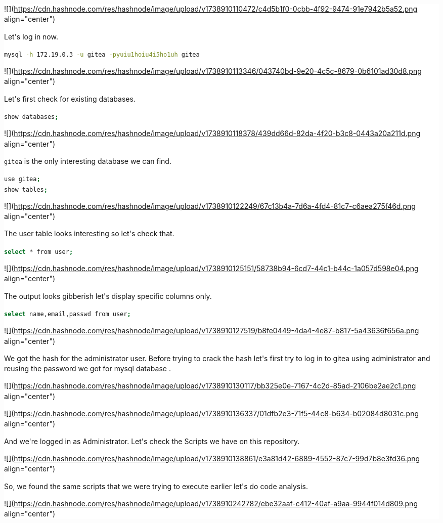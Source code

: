 ![](https://cdn.hashnode.com/res/hashnode/image/upload/v1738910110472/c4d5b1f0-0cbb-4f92-9474-91e7942b5a52.png align="center")

Let's log in now.

```bash
mysql -h 172.19.0.3 -u gitea -pyuiu1hoiu4i5ho1uh gitea
```

![](https://cdn.hashnode.com/res/hashnode/image/upload/v1738910113346/043740bd-9e20-4c5c-8679-0b6101ad30d8.png align="center")

Let's first check for existing databases.

```bash
show databases;
```

![](https://cdn.hashnode.com/res/hashnode/image/upload/v1738910118378/439dd66d-82da-4f20-b3c8-0443a20a211d.png align="center")

`gitea` is the only interesting database we can find.

```bash
use gitea;
show tables;
```

![](https://cdn.hashnode.com/res/hashnode/image/upload/v1738910122249/67c13b4a-7d6a-4fd4-81c7-c6aea275f46d.png align="center")

The user table looks interesting so let's check that.

```bash
select * from user;
```

![](https://cdn.hashnode.com/res/hashnode/image/upload/v1738910125151/58738b94-6cd7-44c1-b44c-1a057d598e04.png align="center")

The output looks gibberish let's display specific columns only.

```bash
select name,email,passwd from user;
```

![](https://cdn.hashnode.com/res/hashnode/image/upload/v1738910127519/b8fe0449-4da4-4e87-b817-5a43636f656a.png align="center")

We got the hash for the administrator user. Before trying to crack the hash let's first try to log in to gitea using administrator and reusing the password we got for mysql database .

![](https://cdn.hashnode.com/res/hashnode/image/upload/v1738910130117/bb325e0e-7167-4c2d-85ad-2106be2ae2c1.png align="center")

![](https://cdn.hashnode.com/res/hashnode/image/upload/v1738910136337/01dfb2e3-71f5-44c8-b634-b02084d8031c.png align="center")

And we're logged in as Administrator. Let's check the Scripts we have on this repository.

![](https://cdn.hashnode.com/res/hashnode/image/upload/v1738910138861/e3a81d42-6889-4552-87c7-99d7b8e3fd36.png align="center")

So, we found the same scripts that we were trying to execute earlier let's do code analysis.

![](https://cdn.hashnode.com/res/hashnode/image/upload/v1738910242782/ebe32aaf-c412-40af-a9aa-9944f014d809.png align="center")
